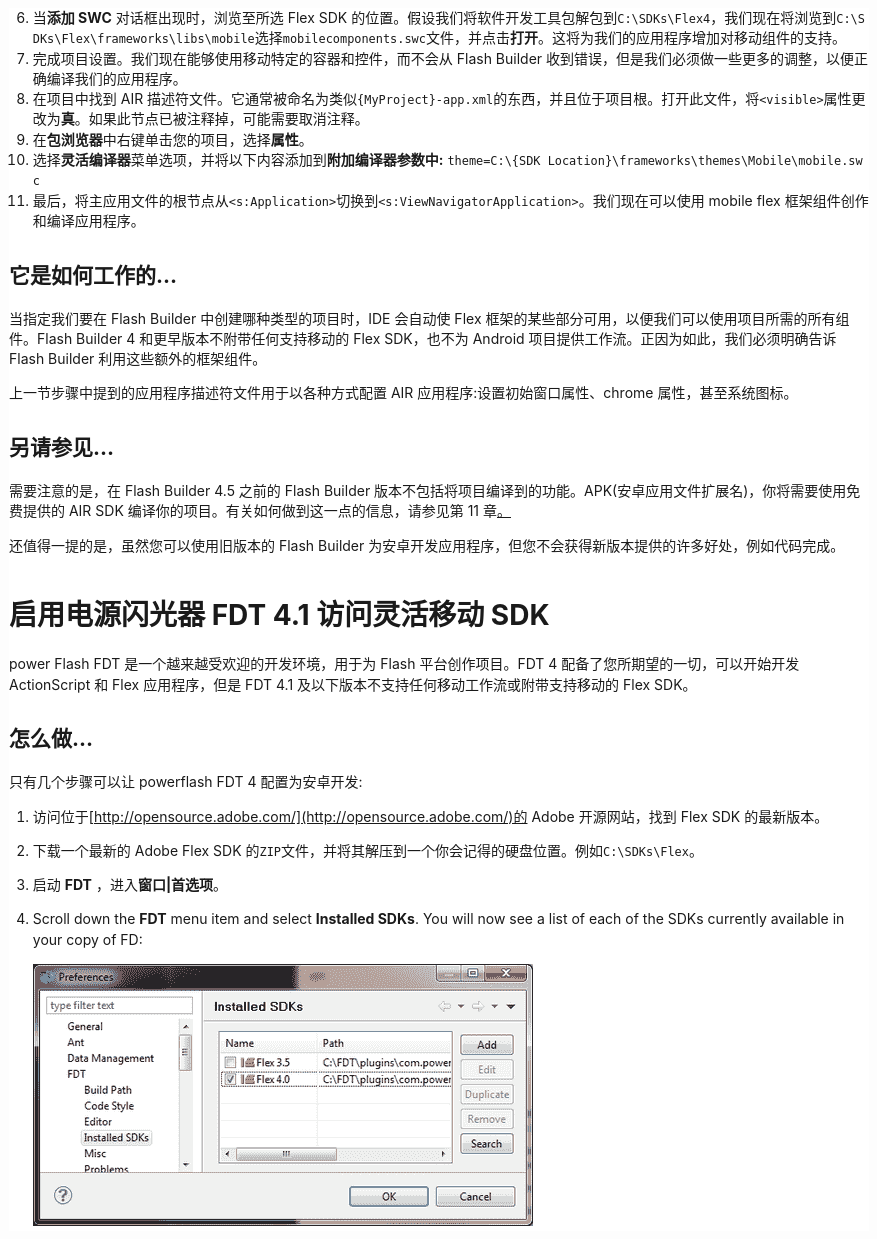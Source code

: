 6.  当**添加 SWC** 对话框出现时，浏览至所选 Flex SDK 的位置。假设我们将软件开发工具包解包到`C:\SDKs\Flex4`，我们现在将浏览到`C:\SDKs\Flex\frameworks\libs\mobile`选择`mobilecomponents.swc`文件，并点击**打开**。这将为我们的应用程序增加对移动组件的支持。
7.  完成项目设置。我们现在能够使用移动特定的容器和控件，而不会从 Flash Builder 收到错误，但是我们必须做一些更多的调整，以便正确编译我们的应用程序。
8.  在项目中找到 AIR 描述符文件。它通常被命名为类似`{MyProject}-app.xml`的东西，并且位于项目根。打开此文件，将`<visible>`属性更改为**真**。如果此节点已被注释掉，可能需要取消注释。
9.  在**包浏览器**中右键单击您的项目，选择**属性**。
10.  选择**灵活编译器**菜单选项，并将以下内容添加到**附加编译器参数中:** `theme=C:\{SDK Location}\frameworks\themes\Mobile\mobile.swc`
11.  最后，将主应用文件的根节点从`<s:Application>`切换到`<s:ViewNavigatorApplication>`。我们现在可以使用 mobile flex 框架组件创作和编译应用程序。

## 它是如何工作的…

当指定我们要在 Flash Builder 中创建哪种类型的项目时，IDE 会自动使 Flex 框架的某些部分可用，以便我们可以使用项目所需的所有组件。Flash Builder 4 和更早版本不附带任何支持移动的 Flex SDK，也不为 Android 项目提供工作流。正因为如此，我们必须明确告诉 Flash Builder 利用这些额外的框架组件。

上一节步骤中提到的应用程序描述符文件用于以各种方式配置 AIR 应用程序:设置初始窗口属性、chrome 属性，甚至系统图标。

## 另请参见…

需要注意的是，在 Flash Builder 4.5 之前的 Flash Builder 版本不包括将项目编译到的功能。APK(安卓应用文件扩展名)，你将需要使用免费提供的 AIR SDK 编译你的项目。有关如何做到这一点的信息，请参见第 11 章[。](11.html "Chapter 11. Final Considerations: Application Compilation and Distribution")

还值得一提的是，虽然您可以使用旧版本的 Flash Builder 为安卓开发应用程序，但您不会获得新版本提供的许多好处，例如代码完成。

# 启用电源闪光器 FDT 4.1 访问灵活移动 SDK

power Flash FDT 是一个越来越受欢迎的开发环境，用于为 Flash 平台创作项目。FDT 4 配备了您所期望的一切，可以开始开发 ActionScript 和 Flex 应用程序，但是 FDT 4.1 及以下版本不支持任何移动工作流或附带支持移动的 Flex SDK。

## 怎么做…

只有几个步骤可以让 powerflash FDT 4 配置为安卓开发:

1.  访问位于[http://opensource.adobe.com/](http://opensource.adobe.com/)的 Adobe 开源网站，找到 Flex SDK 的最新版本。
2.  下载一个最新的 Adobe Flex SDK 的`ZIP`文件，并将其解压到一个你会记得的硬盘位置。例如`C:\SDKs\Flex`。
3.  启动 **FDT** ，进入**窗口|首选项**。
4.  Scroll down the **FDT** menu item and select **Installed SDKs**. You will now see a list of each of the SDKs currently available in your copy of FD:

    ![How to do it…](img/1420_01_14.jpg)
